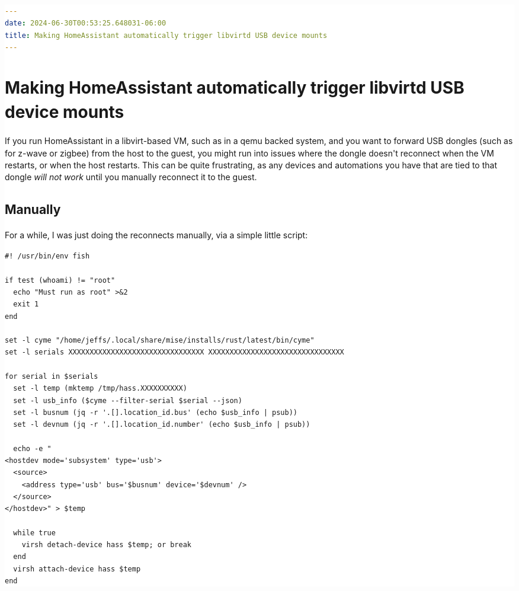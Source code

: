 ```yaml
---
date: 2024-06-30T00:53:25.648031-06:00
title: Making HomeAssistant automatically trigger libvirtd USB device mounts
---
```


# Making HomeAssistant automatically trigger libvirtd USB device mounts

If you run HomeAssistant in a libvirt-based VM, such as in a qemu backed system, and you want to forward USB dongles (such as for z-wave or zigbee) from the host to the guest, you might run into issues where the dongle doesn't reconnect when the VM restarts, or when the host restarts. This can be quite frustrating, as any devices and automations you have that are tied to that dongle _will not work_ until you manually reconnect it to the guest.

## Manually

For a while, I was just doing the reconnects manually, via a simple little script:

```fish
#! /usr/bin/env fish

if test (whoami) != "root"
  echo "Must run as root" >&2
  exit 1
end

set -l cyme "/home/jeffs/.local/share/mise/installs/rust/latest/bin/cyme"
set -l serials XXXXXXXXXXXXXXXXXXXXXXXXXXXXXXXX XXXXXXXXXXXXXXXXXXXXXXXXXXXXXXXX

for serial in $serials
  set -l temp (mktemp /tmp/hass.XXXXXXXXXX)
  set -l usb_info ($cyme --filter-serial $serial --json)
  set -l busnum (jq -r '.[].location_id.bus' (echo $usb_info | psub))
  set -l devnum (jq -r '.[].location_id.number' (echo $usb_info | psub))

  echo -e "
<hostdev mode='subsystem' type='usb'>
  <source>
    <address type='usb' bus='$busnum' device='$devnum' />
  </source>
</hostdev>" > $temp

  while true
    virsh detach-device hass $temp; or break
  end
  virsh attach-device hass $temp
end

```
